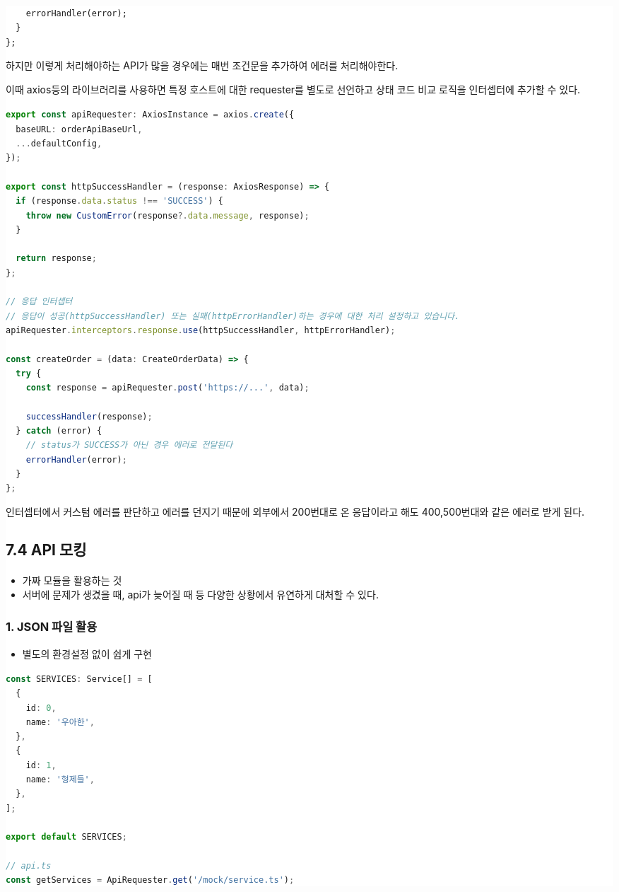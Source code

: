 ```tsx
    errorHandler(error);
  }
};
```

하지만 이렇게 처리해야하는 API가 많을 경우에는 매번 조건문을 추가하여 에러를 처리해야한다.

이때 axios등의 라이브러리를 사용하면 특정 호스트에 대한 requester를 별도로 선언하고 상태 코드 비교 로직을 인터셉터에 추가할 수 있다.

```ts
export const apiRequester: AxiosInstance = axios.create({
  baseURL: orderApiBaseUrl,
  ...defaultConfig,
});

export const httpSuccessHandler = (response: AxiosResponse) => {
  if (response.data.status !== 'SUCCESS') {
    throw new CustomError(response?.data.message, response);
  }

  return response;
};

// 응답 인터셉터
// 응답이 성공(httpSuccessHandler) 또는 실패(httpErrorHandler)하는 경우에 대한 처리 설정하고 있습니다.
apiRequester.interceptors.response.use(httpSuccessHandler, httpErrorHandler);

const createOrder = (data: CreateOrderData) => {
  try {
    const response = apiRequester.post('https://...', data);

    successHandler(response);
  } catch (error) {
    // status가 SUCCESS가 아닌 경우 에러로 전달된다
    errorHandler(error);
  }
};
```

인터셉터에서 커스텀 에러를 판단하고 에러를 던지기 때문에 외부에서 200번대로 온 응답이라고 해도 400,500번대와 같은 에러로 받게 된다.

## 7.4 API 모킹

- 가짜 모듈을 활용하는 것
- 서버에 문제가 생겼을 때, api가 늦어질 때 등 다양한 상황에서 유연하게 대처할 수 있다.

### 1. JSON 파일 활용

- 별도의 환경설정 없이 쉽게 구현

```ts
const SERVICES: Service[] = [
  {
    id: 0,
    name: '우아한',
  },
  {
    id: 1,
    name: '형제들',
  },
];

export default SERVICES;

// api.ts
const getServices = ApiRequester.get('/mock/service.ts');
```